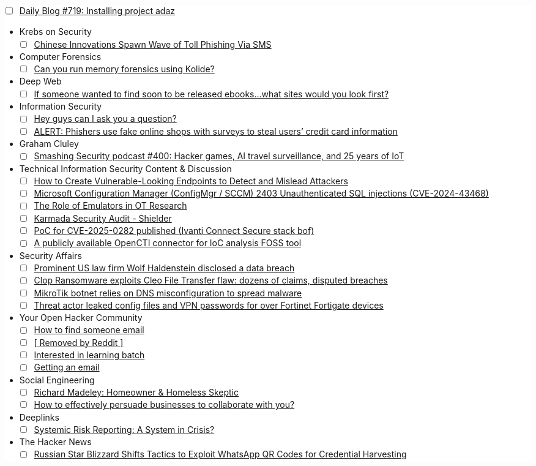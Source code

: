   - [ ] [Daily Blog #719: Installing project adaz](https://www.hecfblog.com/2025/01/daily-blog-719-installing-project-adaz.html)
- Krebs on Security
  - [ ] [Chinese Innovations Spawn Wave of Toll Phishing Via SMS](https://krebsonsecurity.com/2025/01/chinese-innovations-spawn-wave-of-toll-phishing-via-sms/)
- Computer Forensics
  - [ ] [Can you run memory forensics using Kolide?](https://www.reddit.com/r/computerforensics/comments/1i2g8a1/can_you_run_memory_forensics_using_kolide/)
- Deep Web
  - [ ] [If someone wanted to find soon to be released ebooks...what sites would you look first?](https://www.reddit.com/r/deepweb/comments/1i2utii/if_someone_wanted_to_find_soon_to_be_released/)
- Information Security
  - [ ] [Hey guys can I ask you a question?](https://www.reddit.com/r/Information_Security/comments/1i2z2li/hey_guys_can_i_ask_you_a_question/)
  - [ ] [ALERT: Phishers use fake online shops with surveys to steal users’ credit card information](https://www.reddit.com/r/Information_Security/comments/1i2tran/alert_phishers_use_fake_online_shops_with_surveys/)
- Graham Cluley
  - [ ] [Smashing Security podcast #400: Hacker games, AI travel surveillance, and 25 years of IoT](https://grahamcluley.com/smashing-security-podcast-400/)
- Technical Information Security Content & Discussion
  - [ ] [How to Create Vulnerable-Looking Endpoints to Detect and Mislead Attackers](https://www.reddit.com/r/netsec/comments/1i2tizr/how_to_create_vulnerablelooking_endpoints_to/)
  - [ ] [Microsoft Configuration Manager (ConfigMgr / SCCM) 2403 Unauthenticated SQL injections (CVE-2024-43468)](https://www.reddit.com/r/netsec/comments/1i2vo90/microsoft_configuration_manager_configmgr_sccm/)
  - [ ] [The Role of Emulators in OT Research](https://www.reddit.com/r/netsec/comments/1i2x0vx/the_role_of_emulators_in_ot_research/)
  - [ ] [Karmada Security Audit - Shielder](https://www.reddit.com/r/netsec/comments/1i2sbk4/karmada_security_audit_shielder/)
  - [ ] [PoC for CVE-2025-0282 published (Ivanti Connect Secure stack bof)](https://www.reddit.com/r/netsec/comments/1i2te2v/poc_for_cve20250282_published_ivanti_connect/)
  - [ ] [A publicly available OpenCTI connector for IoC analysis FOSS tool](https://www.reddit.com/r/netsec/comments/1i2ymf3/a_publicly_available_opencti_connector_for_ioc/)
- Security Affairs
  - [ ] [Prominent US law firm Wolf Haldenstein disclosed a data breach](https://securityaffairs.com/173150/data-breach/us-law-firm-wolf-haldenstein-data-breach.html)
  - [ ] [Clop Ransomware exploits Cleo File Transfer flaw: dozens of claims, disputed breaches](https://securityaffairs.com/173135/cyber-crime/clop-ransomware-gang-claims-hack-of-cleo-file-transfer-customers.html)
  - [ ] [MikroTik botnet relies on DNS misconfiguration to spread malware](https://securityaffairs.com/173126/hacking/13000-device-mikrotik-botnet-exploiting-dns-flaws.html)
  - [ ] [Threat actor leaked config files and VPN passwords for over Fortinet Fortigate devices](https://securityaffairs.com/173111/cyber-crime/fortinet-fortigate-devices-data-leak.html)
- Your Open Hacker Community
  - [ ] [How to find someone email](https://www.reddit.com/r/HowToHack/comments/1i2oo3o/how_to_find_someone_email/)
  - [ ] [[ Removed by Reddit ]](https://www.reddit.com/r/HowToHack/comments/1i2m4hc/removed_by_reddit/)
  - [ ] [Interested in learning batch](https://www.reddit.com/r/HowToHack/comments/1i2jqgm/interested_in_learning_batch/)
  - [ ] [Getting an email](https://www.reddit.com/r/HowToHack/comments/1i2fna5/getting_an_email/)
- Social Engineering
  - [ ] [Richard Madeley: Homeowner & Homeless Skeptic](https://www.reddit.com/r/SocialEngineering/comments/1i2wr0q/richard_madeley_homeowner_homeless_skeptic/)
  - [ ] [How to effectively persuade businesses to collaborate with you?](https://www.reddit.com/r/SocialEngineering/comments/1i2hv9a/how_to_effectively_persuade_businesses_to/)
- Deeplinks
  - [ ] [Systemic Risk Reporting: A System in Crisis?](https://www.eff.org/deeplinks/2025/01/systemic-risk-reporting-system-crisis)
- The Hacker News
  - [ ] [Russian Star Blizzard Shifts Tactics to Exploit WhatsApp QR Codes for Credential Harvesting](https://thehackernews.com/2025/01/russian-star-blizzard-shifts-tactics-to.html)